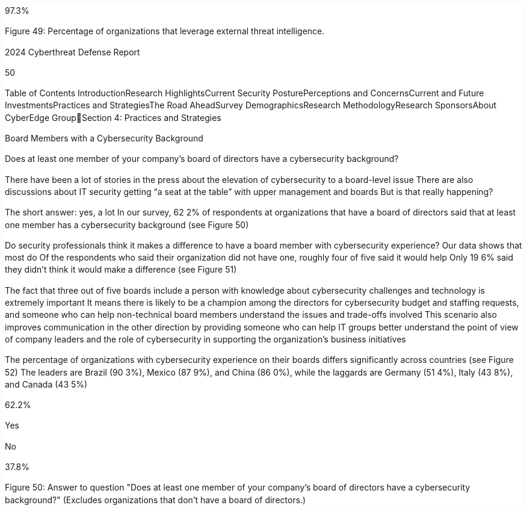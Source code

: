 97\.3%

Figure 49: Percentage of organizations that leverage external 
threat intelligence.

2024 Cyberthreat Defense Report

50

Table of Contents IntroductionResearch HighlightsCurrent Security PosturePerceptions and ConcernsCurrent and Future InvestmentsPractices and StrategiesThe Road AheadSurvey DemographicsResearch MethodologyResearch SponsorsAbout CyberEdge GroupSection 4: Practices and Strategies

Board Members with a Cybersecurity Background

Does at least one member of your company’s board of directors have a cybersecurity background?

There have been a lot of stories in the press about the elevation 
of cybersecurity to a board\-level issue There are also discussions 
about IT security getting “a seat at the table” with upper 
management and boards But is that really happening?

The short answer: yes, a lot In our survey, 62 2% of respondents 
at organizations that have a board of directors said that at least 
one member has a cybersecurity background (see Figure 50\) 

Do security professionals think it makes a difference to have a 
board member with cybersecurity experience? Our data shows 
that most do Of the respondents who said their organization did 
not have one, roughly four of five said it would help Only 19 6% 
said they didn’t think it would make a difference (see Figure 51\) 

The fact that three out of five boards include a person with 
knowledge about cybersecurity challenges and technology is 
extremely important It means there is likely to be a champion 
among the directors for cybersecurity budget and staffing 
requests, and someone who can help non\-technical board 
members understand the issues and trade\-offs involved This 
scenario also improves communication in the other direction 
by providing someone who can help IT groups better understand 
the point of view of company leaders and the role of cybersecurity 
in supporting the organization’s business initiatives 

The percentage of organizations with cybersecurity experience 
on their boards differs significantly across countries (see Figure 
52\) The leaders are Brazil (90 3%), Mexico (87 9%), and China 
(86 0%), while the laggards are Germany (51 4%), Italy (43 8%), 
and Canada (43 5%) 

62\.2%

Yes

No

37\.8%

Figure 50: Answer to question "Does at least one member of your 
company’s board of directors have a cybersecurity background?" 
(Excludes organizations that don’t have a board of directors.)
